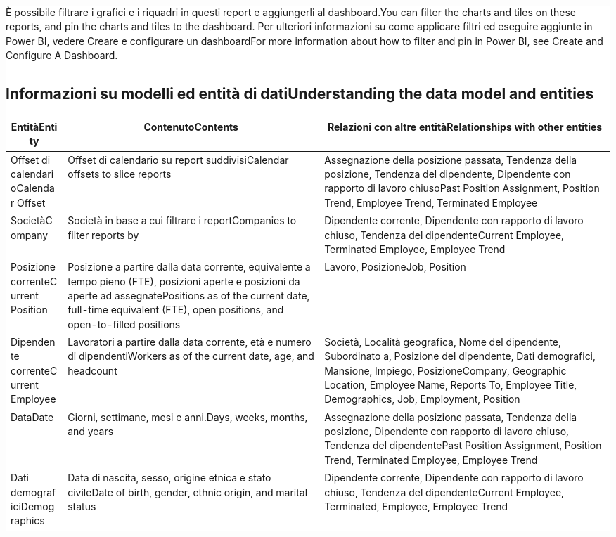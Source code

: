 
<span data-ttu-id="ee3dd-124">È possibile filtrare i grafici e i riquadri in questi report e aggiungerli al dashboard.</span><span class="sxs-lookup"><span data-stu-id="ee3dd-124">You can filter the charts and tiles on these reports, and pin the charts and tiles to the dashboard.</span></span> <span data-ttu-id="ee3dd-125">Per ulteriori informazioni su come applicare filtri ed eseguire aggiunte in Power BI, vedere [Creare e configurare un dashboard](https://powerbi.microsoft.com/guided-learning/powerbi-learning-4-2-create-configure-dashboards)</span><span class="sxs-lookup"><span data-stu-id="ee3dd-125">For more information about how to filter and pin in Power BI, see [Create and Configure A Dashboard](https://powerbi.microsoft.com/guided-learning/powerbi-learning-4-2-create-configure-dashboards).</span></span>

## <a name="understanding-the-data-model-and-entities"></a><span data-ttu-id="ee3dd-126">Informazioni su modelli ed entità di dati</span><span class="sxs-lookup"><span data-stu-id="ee3dd-126">Understanding the data model and entities</span></span>

| <span data-ttu-id="ee3dd-127">Entità</span><span class="sxs-lookup"><span data-stu-id="ee3dd-127">Entity</span></span>                   | <span data-ttu-id="ee3dd-128">Contenuto</span><span class="sxs-lookup"><span data-stu-id="ee3dd-128">Contents</span></span>                                                                                                   | <span data-ttu-id="ee3dd-129">Relazioni con altre entità</span><span class="sxs-lookup"><span data-stu-id="ee3dd-129">Relationships with other entities</span></span> |
|--------------------------|------------------------------------------------------------------------------------------------------------|-----------------------------------|
| <span data-ttu-id="ee3dd-130">Offset di calendario</span><span class="sxs-lookup"><span data-stu-id="ee3dd-130">Calendar Offset</span></span>          | <span data-ttu-id="ee3dd-131">Offset di calendario su report suddivisi</span><span class="sxs-lookup"><span data-stu-id="ee3dd-131">Calendar offsets to slice reports</span></span>                                                                          | <span data-ttu-id="ee3dd-132">Assegnazione della posizione passata, Tendenza della posizione, Tendenza del dipendente, Dipendente con rapporto di lavoro chiuso</span><span class="sxs-lookup"><span data-stu-id="ee3dd-132">Past Position Assignment, Position Trend, Employee Trend, Terminated Employee</span></span> |
| <span data-ttu-id="ee3dd-133">Società</span><span class="sxs-lookup"><span data-stu-id="ee3dd-133">Company</span></span>                  | <span data-ttu-id="ee3dd-134">Società in base a cui filtrare i report</span><span class="sxs-lookup"><span data-stu-id="ee3dd-134">Companies to filter reports by</span></span>                                                                             | <span data-ttu-id="ee3dd-135">Dipendente corrente, Dipendente con rapporto di lavoro chiuso, Tendenza del dipendente</span><span class="sxs-lookup"><span data-stu-id="ee3dd-135">Current Employee, Terminated Employee, Employee Trend</span></span> |
| <span data-ttu-id="ee3dd-136">Posizione corrente</span><span class="sxs-lookup"><span data-stu-id="ee3dd-136">Current Position</span></span>         | <span data-ttu-id="ee3dd-137">Posizione a partire dalla data corrente, equivalente a tempo pieno (FTE), posizioni aperte e posizioni da aperte ad assegnate</span><span class="sxs-lookup"><span data-stu-id="ee3dd-137">Positions as of the current date, full-time equivalent (FTE), open positions, and open-to-filled positions</span></span> | <span data-ttu-id="ee3dd-138">Lavoro, Posizione</span><span class="sxs-lookup"><span data-stu-id="ee3dd-138">Job, Position</span></span> |
| <span data-ttu-id="ee3dd-139">Dipendente corrente</span><span class="sxs-lookup"><span data-stu-id="ee3dd-139">Current Employee</span></span>         | <span data-ttu-id="ee3dd-140">Lavoratori a partire dalla data corrente, età e numero di dipendenti</span><span class="sxs-lookup"><span data-stu-id="ee3dd-140">Workers as of the current date, age, and headcount</span></span>                                                         | <span data-ttu-id="ee3dd-141">Società, Località geografica, Nome del dipendente, Subordinato a, Posizione del dipendente, Dati demografici, Mansione, Impiego, Posizione</span><span class="sxs-lookup"><span data-stu-id="ee3dd-141">Company, Geographic Location, Employee Name, Reports To, Employee Title, Demographics, Job, Employment, Position</span></span> |
| <span data-ttu-id="ee3dd-142">Data</span><span class="sxs-lookup"><span data-stu-id="ee3dd-142">Date</span></span>                     | <span data-ttu-id="ee3dd-143">Giorni, settimane, mesi e anni.</span><span class="sxs-lookup"><span data-stu-id="ee3dd-143">Days, weeks, months, and years</span></span>                                                                             | <span data-ttu-id="ee3dd-144">Assegnazione della posizione passata, Tendenza della posizione, Dipendente con rapporto di lavoro chiuso, Tendenza del dipendente</span><span class="sxs-lookup"><span data-stu-id="ee3dd-144">Past Position Assignment, Position Trend, Terminated Employee, Employee Trend</span></span> |
| <span data-ttu-id="ee3dd-145">Dati demografici</span><span class="sxs-lookup"><span data-stu-id="ee3dd-145">Demographics</span></span>             | <span data-ttu-id="ee3dd-146">Data di nascita, sesso, origine etnica e stato civile</span><span class="sxs-lookup"><span data-stu-id="ee3dd-146">Date of birth, gender, ethnic origin, and marital status</span></span>                                                   | <span data-ttu-id="ee3dd-147">Dipendente corrente, Dipendente con rapporto di lavoro chiuso, Tendenza del dipendente</span><span class="sxs-lookup"><span data-stu-id="ee3dd-147">Current Employee, Terminated, Employee, Employee Trend</span></span> |